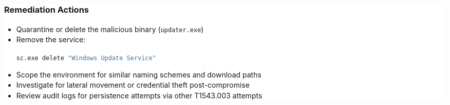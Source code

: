 ### Remediation Actions

- Quarantine or delete the malicious binary (`updater.exe`)
- Remove the service:
  ```cmd
  sc.exe delete "Windows Update Service"
  ```
- Scope the environment for similar naming schemes and download paths
- Investigate for lateral movement or credential theft post-compromise
- Review audit logs for persistence attempts via other T1543.003 attempts
